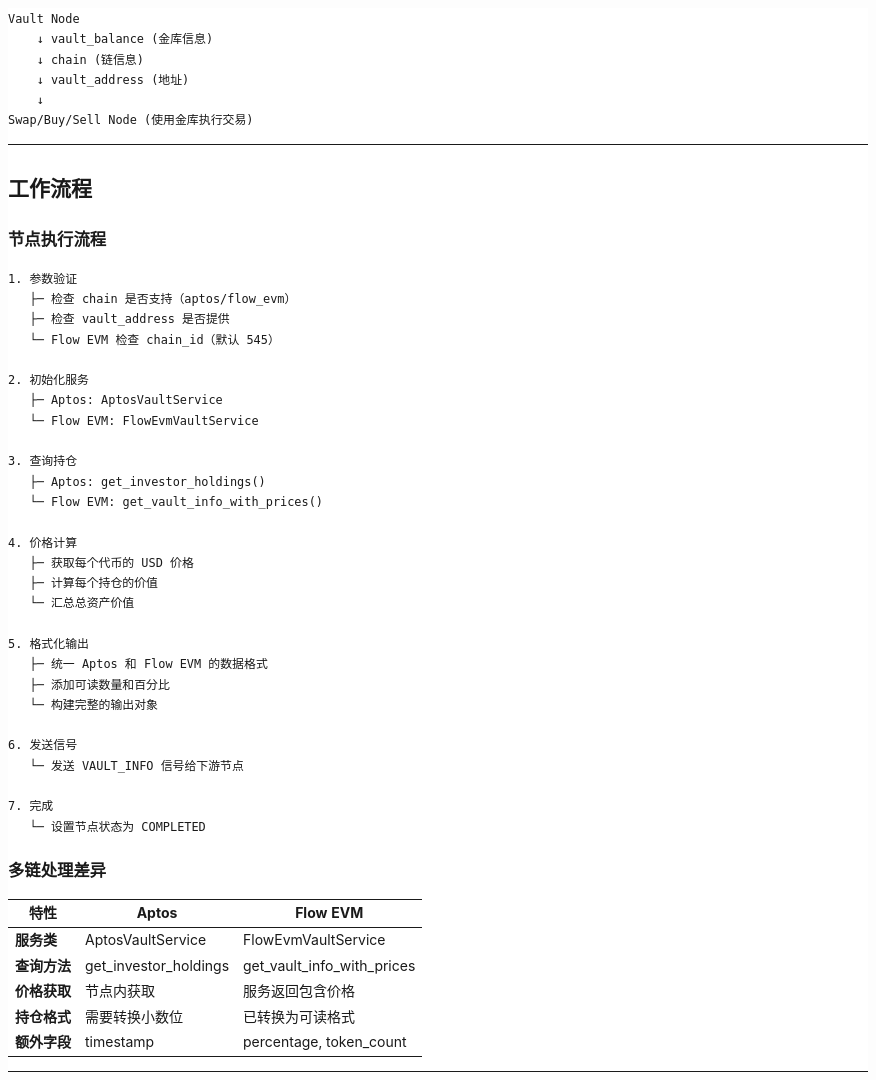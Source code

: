 ```
Vault Node
    ↓ vault_balance (金库信息)
    ↓ chain (链信息)
    ↓ vault_address (地址)
    ↓
Swap/Buy/Sell Node (使用金库执行交易)
```

---

## 工作流程

### 节点执行流程

```
1. 参数验证
   ├─ 检查 chain 是否支持（aptos/flow_evm）
   ├─ 检查 vault_address 是否提供
   └─ Flow EVM 检查 chain_id（默认 545）

2. 初始化服务
   ├─ Aptos: AptosVaultService
   └─ Flow EVM: FlowEvmVaultService

3. 查询持仓
   ├─ Aptos: get_investor_holdings()
   └─ Flow EVM: get_vault_info_with_prices()

4. 价格计算
   ├─ 获取每个代币的 USD 价格
   ├─ 计算每个持仓的价值
   └─ 汇总总资产价值

5. 格式化输出
   ├─ 统一 Aptos 和 Flow EVM 的数据格式
   ├─ 添加可读数量和百分比
   └─ 构建完整的输出对象

6. 发送信号
   └─ 发送 VAULT_INFO 信号给下游节点

7. 完成
   └─ 设置节点状态为 COMPLETED
```

### 多链处理差异

| 特性 | Aptos | Flow EVM |
|------|-------|----------|
| **服务类** | AptosVaultService | FlowEvmVaultService |
| **查询方法** | get_investor_holdings | get_vault_info_with_prices |
| **价格获取** | 节点内获取 | 服务返回包含价格 |
| **持仓格式** | 需要转换小数位 | 已转换为可读格式 |
| **额外字段** | timestamp | percentage, token_count |

---